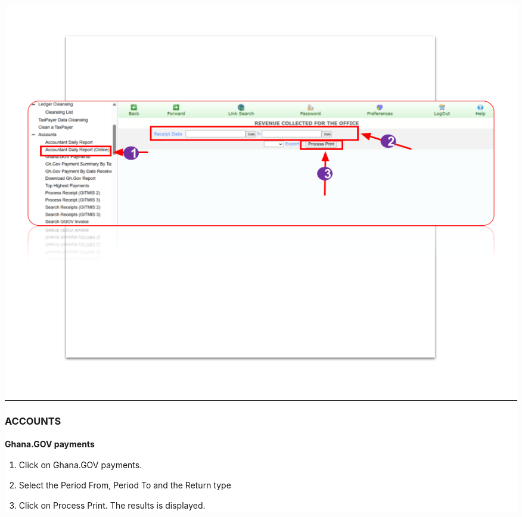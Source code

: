 ![image](/public/images/accountant/accountant-daily-online-report.png)

---

### ACCOUNTS

**Ghana.GOV payments**

1. Click on Ghana.GOV payments.

2. Select the Period From, Period To and the Return type

3. Click on Process Print. The results is displayed.
